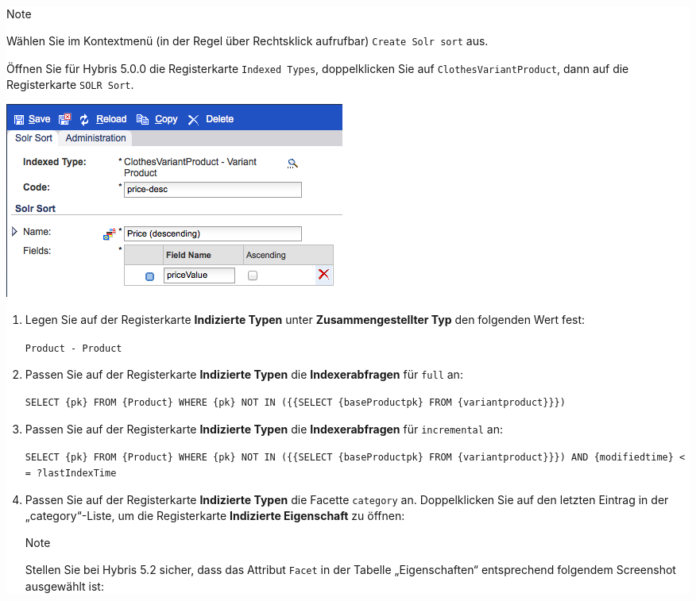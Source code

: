   >[!NOTE]
   >
   >Wählen Sie im Kontextmenü (in der Regel über Rechtsklick aufrufbar) `Create Solr sort` aus.
   >
   >Öffnen Sie für Hybris 5.0.0 die Registerkarte `Indexed Types`, doppelklicken Sie auf `ClothesVariantProduct`, dann auf die Registerkarte `SOLR Sort`.

   ![chlimage_1-36](/help/sites-administering/assets/chlimage_1-36a.png)

1. Legen Sie auf der Registerkarte **Indizierte Typen** unter **Zusammengestellter Typ** den folgenden Wert fest:

   `Product - Product`

1. Passen Sie auf der Registerkarte **Indizierte Typen** die **Indexerabfragen** für `full` an:

   ```shell
   SELECT {pk} FROM {Product} WHERE {pk} NOT IN ({{SELECT {baseProductpk} FROM {variantproduct}}})
   ```

1. Passen Sie auf der Registerkarte **Indizierte Typen** die **Indexerabfragen** für `incremental` an:

   ```shell
   SELECT {pk} FROM {Product} WHERE {pk} NOT IN ({{SELECT {baseProductpk} FROM {variantproduct}}}) AND {modifiedtime} <= ?lastIndexTime
   ```

1. Passen Sie auf der Registerkarte **Indizierte Typen** die Facette `category` an. Doppelklicken Sie auf den letzten Eintrag in der „category“-Liste, um die Registerkarte **Indizierte Eigenschaft** zu öffnen:

   >[!NOTE]
   >
   >Stellen Sie bei Hybris 5.2 sicher, dass das Attribut `Facet` in der Tabelle „Eigenschaften“ entsprechend folgendem Screenshot ausgewählt ist:
